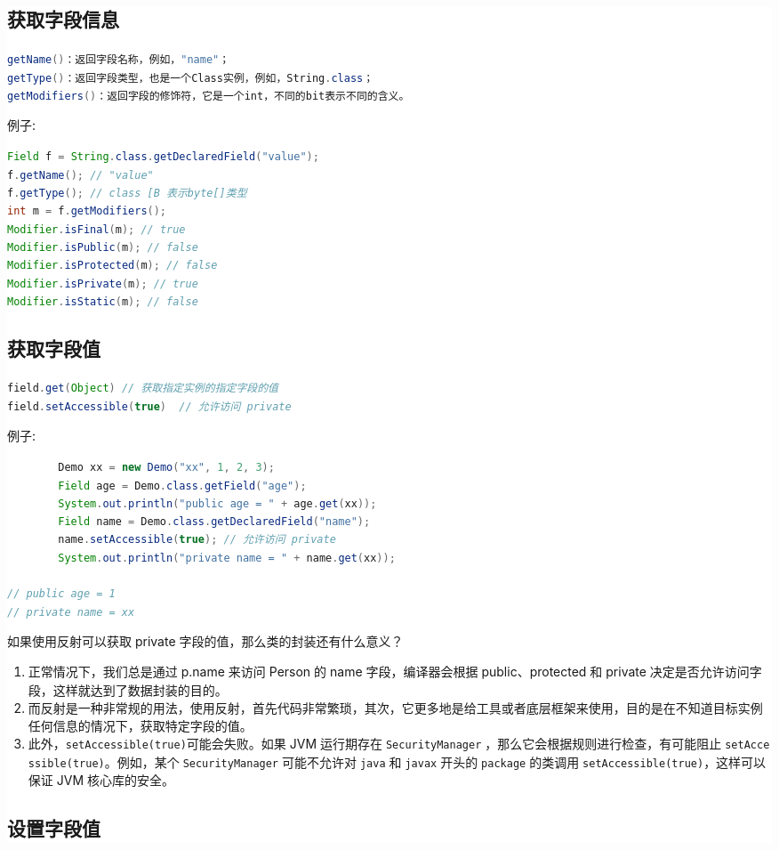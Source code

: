 ## 获取字段信息

```java
getName()：返回字段名称，例如，"name"；
getType()：返回字段类型，也是一个Class实例，例如，String.class；
getModifiers()：返回字段的修饰符，它是一个int，不同的bit表示不同的含义。
```

例子:

```java
Field f = String.class.getDeclaredField("value");
f.getName(); // "value"
f.getType(); // class [B 表示byte[]类型
int m = f.getModifiers();
Modifier.isFinal(m); // true
Modifier.isPublic(m); // false
Modifier.isProtected(m); // false
Modifier.isPrivate(m); // true
Modifier.isStatic(m); // false
```

## 获取字段值

```java
field.get(Object) // 获取指定实例的指定字段的值
field.setAccessible(true)  // 允许访问 private
```

例子:

```java
        Demo xx = new Demo("xx", 1, 2, 3);
        Field age = Demo.class.getField("age");
        System.out.println("public age = " + age.get(xx));
        Field name = Demo.class.getDeclaredField("name");
        name.setAccessible(true); // 允许访问 private
        System.out.println("private name = " + name.get(xx));

// public age = 1
// private name = xx
```

如果使用反射可以获取 private 字段的值，那么类的封装还有什么意义？

1. 正常情况下，我们总是通过 p.name 来访问 Person 的 name 字段，编译器会根据 public、protected 和 private 决定是否允许访问字段，这样就达到了数据封装的目的。
2. 而反射是一种非常规的用法，使用反射，首先代码非常繁琐，其次，它更多地是给工具或者底层框架来使用，目的是在不知道目标实例任何信息的情况下，获取特定字段的值。
3. 此外，`setAccessible(true)`可能会失败。如果 JVM 运行期存在 `SecurityManager` ，那么它会根据规则进行检查，有可能阻止 `setAccessible(true)`。例如，某个 `SecurityManager` 可能不允许对 `java` 和 `javax` 开头的 `package` 的类调用 `setAccessible(true)`，这样可以保证 JVM 核心库的安全。

## 设置字段值
